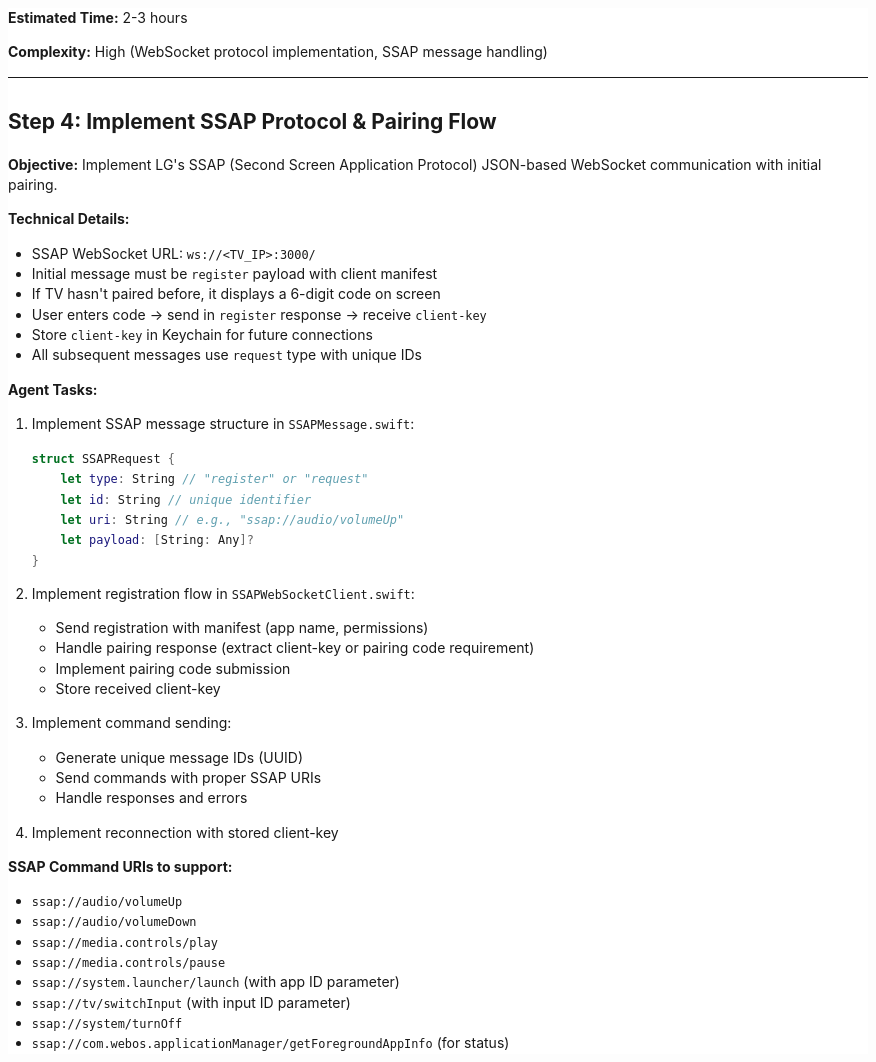 **Estimated Time:** 2-3 hours

**Complexity:** High (WebSocket protocol implementation, SSAP message handling)

---

## Step 4: Implement SSAP Protocol & Pairing Flow

**Objective:** Implement LG's SSAP (Second Screen Application Protocol) JSON-based WebSocket communication with initial pairing.

**Technical Details:**

- SSAP WebSocket URL: `ws://<TV_IP>:3000/`
- Initial message must be `register` payload with client manifest
- If TV hasn't paired before, it displays a 6-digit code on screen
- User enters code → send in `register` response → receive `client-key`
- Store `client-key` in Keychain for future connections
- All subsequent messages use `request` type with unique IDs

**Agent Tasks:**

1. Implement SSAP message structure in `SSAPMessage.swift`:
   ```swift
   struct SSAPRequest {
       let type: String // "register" or "request"
       let id: String // unique identifier
       let uri: String // e.g., "ssap://audio/volumeUp"
       let payload: [String: Any]?
   }
   ```

2. Implement registration flow in `SSAPWebSocketClient.swift`:

   - Send registration with manifest (app name, permissions)
   - Handle pairing response (extract client-key or pairing code requirement)
   - Implement pairing code submission
   - Store received client-key

3. Implement command sending:

   - Generate unique message IDs (UUID)
   - Send commands with proper SSAP URIs
   - Handle responses and errors

4. Implement reconnection with stored client-key

**SSAP Command URIs to support:**

- `ssap://audio/volumeUp`
- `ssap://audio/volumeDown`
- `ssap://media.controls/play`
- `ssap://media.controls/pause`
- `ssap://system.launcher/launch` (with app ID parameter)
- `ssap://tv/switchInput` (with input ID parameter)
- `ssap://system/turnOff`
- `ssap://com.webos.applicationManager/getForegroundAppInfo` (for status)
